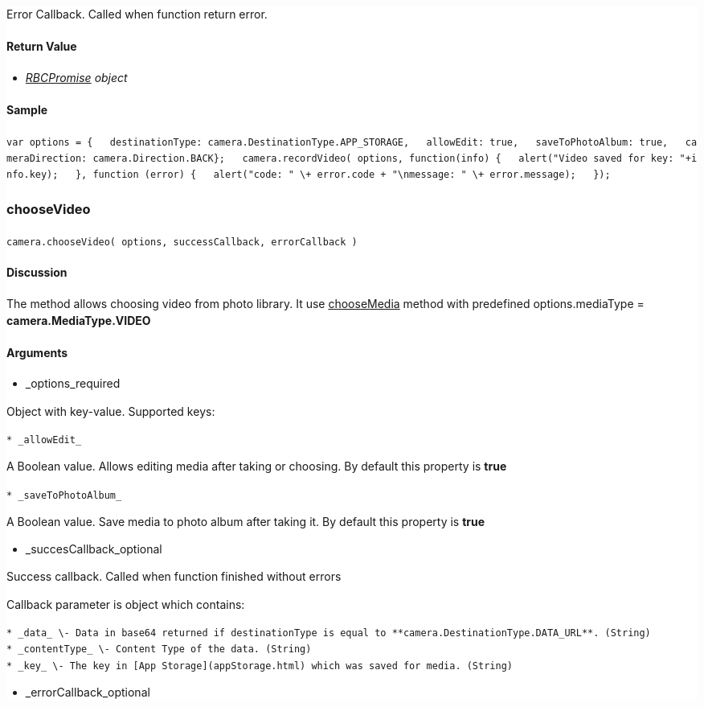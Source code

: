 Error Callback. Called when function return error.

#### Return Value

  * _[RBCPromise](kernel_promise.html) object_

#### Sample

`var options = {  
    destinationType: camera.DestinationType.APP_STORAGE,  
    allowEdit: true,  
    saveToPhotoAlbum: true,  
    cameraDirection: camera.Direction.BACK};  
camera.recordVideo( options, function(info) {  
    alert("Video saved for key: "+info.key);  
}, function (error) {  
    alert("code: " \+ error.code + "\nmessage: " \+ error.message);  
});`  

### chooseVideo

`camera.chooseVideo( options, successCallback, errorCallback )`

#### Discussion

The method allows choosing video from photo library. It use
[chooseMedia](//api/name/chooseMedia) method with predefined options.mediaType
= **camera.MediaType.VIDEO**

#### Arguments

  * _options_required

Object with key-value. Supported keys:

    * _allowEdit_

A Boolean value. Allows editing media after taking or choosing. By default
this property is **true**

    * _saveToPhotoAlbum_

A Boolean value. Save media to photo album after taking it. By default this
property is **true**

  * _succesCallback_optional

Success callback. Called when function finished without errors

Callback parameter is object which contains:

    * _data_ \- Data in base64 returned if destinationType is equal to **camera.DestinationType.DATA_URL**. (String)
    * _contentType_ \- Content Type of the data. (String)
    * _key_ \- The key in [App Storage](appStorage.html) which was saved for media. (String)

  * _errorCallback_optional
